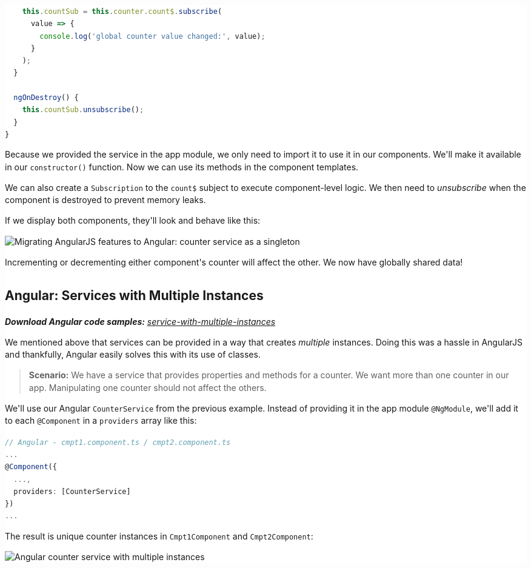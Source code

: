 ```typescript
    this.countSub = this.counter.count$.subscribe(
      value => {
        console.log('global counter value changed:', value);
      }
    );
  }

  ngOnDestroy() {
    this.countSub.unsubscribe();
  }
}
```

Because we provided the service in the app module, we only need to import it to use it in our components. We'll make it available in our `constructor()` function. Now we can use its methods in the component templates.

We can also create a `Subscription` to the `count$` subject to execute component-level logic. We then need to _unsubscribe_ when the component is destroyed to prevent memory leaks.

If we display both components, they'll look and behave like this:

![Migrating AngularJS features to Angular: counter service as a singleton](https://cdn.auth0.com/blog/scotch-ng1-to-ng2/ng2-counter-singleton.gif)

Incrementing or decrementing either component's counter will affect the other. We now have globally shared data!

## Angular: Services with Multiple Instances

_**Download Angular code samples:** [service-with-multiple-instances](https://github.com/kmaida/migrating-angular-features-to-angular2/tree/master/service-with-multiple-instances)_

We mentioned above that services can be provided in a way that creates _multiple_ instances. Doing this was a hassle in AngularJS and thankfully, Angular easily solves this with its use of classes.

> **Scenario:** We have a service that provides properties and methods for a counter. We want more than one counter in our app. Manipulating one counter should not affect the others. 

We'll use our Angular `CounterService` from the previous example. Instead of providing it in the app module `@NgModule`, we'll add it to each `@Component` in a `providers` array like this:

```typescript
// Angular - cmpt1.component.ts / cmpt2.component.ts
...
@Component({
  ...,
  providers: [CounterService]
})
...
```

The result is unique counter instances in `Cmpt1Component` and `Cmpt2Component`:

![Angular counter service with multiple instances](https://cdn.auth0.com/blog/scotch-ng1-to-ng2/ng2-counter-multiple-instances.gif)
